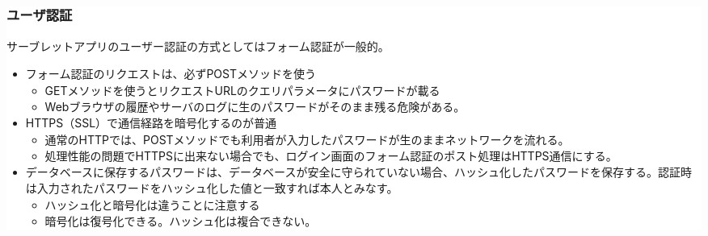 ### ユーザ認証

サーブレットアプリのユーザー認証の方式としてはフォーム認証が一般的。

* フォーム認証のリクエストは、必ずPOSTメソッドを使う
    * GETメソッドを使うとリクエストURLのクエリパラメータにパスワードが載る
    * Webブラウザの履歴やサーバのログに生のパスワードがそのまま残る危険がある。
* HTTPS（SSL）で通信経路を暗号化するのが普通
    * 通常のHTTPでは、POSTメソッドでも利用者が入力したパスワードが生のままネットワークを流れる。
    * 処理性能の問題でHTTPSに出来ない場合でも、ログイン画面のフォーム認証のポスト処理はHTTPS通信にする。
* データベースに保存するパスワードは、データベースが安全に守られていない場合、ハッシュ化したパスワードを保存する。認証時は入力されたパスワードをハッシュ化した値と一致すれば本人とみなす。
    * ハッシュ化と暗号化は違うことに注意する
    * 暗号化は復号化できる。ハッシュ化は複合できない。

